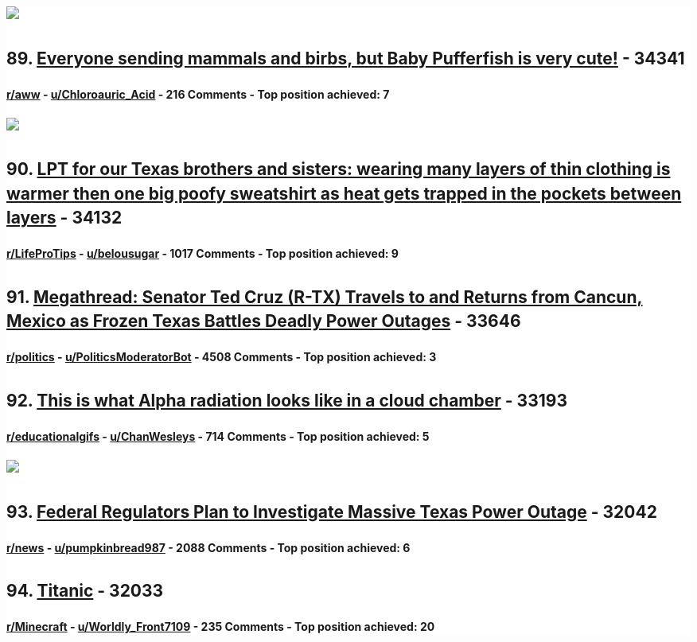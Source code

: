 <a href="https://i.redd.it/ykz3qvnenbi61.jpg"><img src="https://b.thumbs.redditmedia.com/vUg5MtxRdP7s04aehBYFD7B9R_GPmioKhiNuhqe5khI.jpg"></img></a>

## 89. [Everyone sending mammals and birbs, but Baby Pufferfish is very cute!](http://reddit.com/r/aww/comments/lmdxxs/everyone_sending_mammals_and_birbs_but_baby/) - 34341
#### [r/aww](http://reddit.com/r/aww) - [u/Chloroauric_Acid](http://reddit.com/u/Chloroauric_Acid) - 216 Comments - Top position achieved: 7

<a href="https://i.redd.it/90wajvw516i61.jpg"><img src="https://b.thumbs.redditmedia.com/7AP14PwkfjeY0XPrP_aO7rTf40vo4o4dte3U1dvDtMU.jpg"></img></a>

## 90. [LPT for our Texas brothers and sisters: wearing many layers of thin clothing is warmer then one big poofy sweatshirt as heat gets trapped in the pockets between layers](http://reddit.com/r/LifeProTips/comments/lmqdz6/lpt_for_our_texas_brothers_and_sisters_wearing/) - 34132
#### [r/LifeProTips](http://reddit.com/r/LifeProTips) - [u/belousugar](http://reddit.com/u/belousugar) - 1017 Comments - Top position achieved: 9

## 91. [Megathread: Senator Ted Cruz (R-TX) Travels to and Returns from Cancun, Mexico as Frozen Texas Battles Deadly Power Outages](http://reddit.com/r/politics/comments/lmt9rd/megathread_senator_ted_cruz_rtx_travels_to_and/) - 33646
#### [r/politics](http://reddit.com/r/politics) - [u/PoliticsModeratorBot](http://reddit.com/u/PoliticsModeratorBot) - 4508 Comments - Top position achieved: 3

## 92. [This is what Alpha radiation looks like in a cloud chamber](http://reddit.com/r/educationalgifs/comments/lmp2dm/this_is_what_alpha_radiation_looks_like_in_a/) - 33193
#### [r/educationalgifs](http://reddit.com/r/educationalgifs) - [u/ChanWesleys](http://reddit.com/u/ChanWesleys) - 714 Comments - Top position achieved: 5

<a href="https://i.imgur.com/hHHpWeP.gif"><img src="https://b.thumbs.redditmedia.com/3HDlukoGb5oEn6s1cA1LiVeLu82YgMKxNYdehN80wNU.jpg"></img></a>

## 93. [Federal Regulators Plan to Investigate Massive Texas Power Outage](http://reddit.com/r/news/comments/lmiwq6/federal_regulators_plan_to_investigate_massive/) - 32042
#### [r/news](http://reddit.com/r/news) - [u/pumpkinbread987](http://reddit.com/u/pumpkinbread987) - 2088 Comments - Top position achieved: 6

## 94. [Titanic](http://reddit.com/r/Minecraft/comments/lmruxt/titanic/) - 32033
#### [r/Minecraft](http://reddit.com/r/Minecraft) - [u/Worldly_Front7109](http://reddit.com/u/Worldly_Front7109) - 235 Comments - Top position achieved: 20
